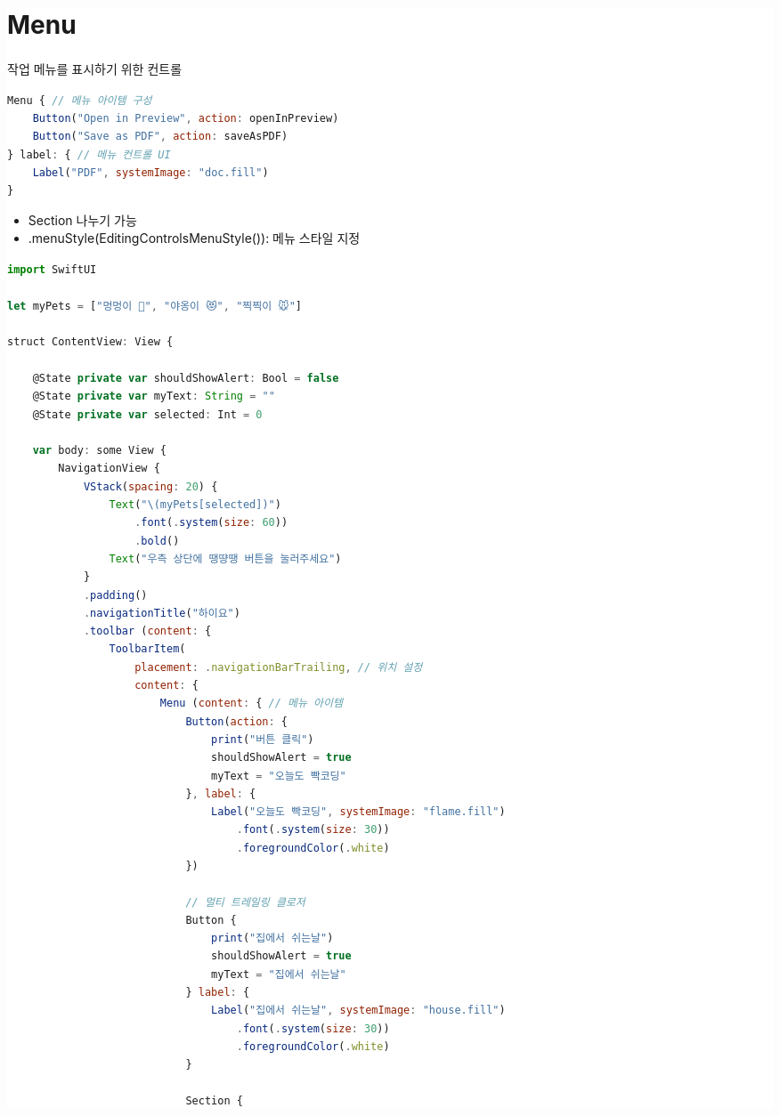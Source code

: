 # Menu

작업 메뉴를 표시하기 위한 컨트롤

```jsx
Menu { // 메뉴 아이템 구성
    Button("Open in Preview", action: openInPreview)
    Button("Save as PDF", action: saveAsPDF)
} label: { // 메뉴 컨트롤 UI
    Label("PDF", systemImage: "doc.fill")
}
```

- Section 나누기 가능
- .menuStyle(EditingControlsMenuStyle()): 메뉴 스타일 지정

```jsx
import SwiftUI

let myPets = ["멍멍이 🐶", "야옹이 😻", "찍찍이 🐭"]

struct ContentView: View {
    
    @State private var shouldShowAlert: Bool = false
    @State private var myText: String = ""
    @State private var selected: Int = 0
    
    var body: some View {
        NavigationView {
            VStack(spacing: 20) {
                Text("\(myPets[selected])")
                    .font(.system(size: 60))
                    .bold()
                Text("우측 상단에 땡땽땡 버튼을 눌러주세요")
            }
            .padding()
            .navigationTitle("하이요")
            .toolbar (content: {
                ToolbarItem(
                    placement: .navigationBarTrailing, // 위치 설정
                    content: {
                        Menu (content: { // 메뉴 아이템
                            Button(action: {
                                print("버튼 클릭")
                                shouldShowAlert = true
                                myText = "오늘도 빡코딩"
                            }, label: {
                                Label("오늘도 빡코딩", systemImage: "flame.fill")
                                    .font(.system(size: 30))
                                    .foregroundColor(.white)
                            })
                            
                            // 멀티 트레일링 클로저
                            Button {
                                print("집에서 쉬는날")
                                shouldShowAlert = true
                                myText = "집에서 쉬는날"
                            } label: {
                                Label("집에서 쉬는날", systemImage: "house.fill")
                                    .font(.system(size: 30))
                                    .foregroundColor(.white)
                            }
                            
                            Section {
```